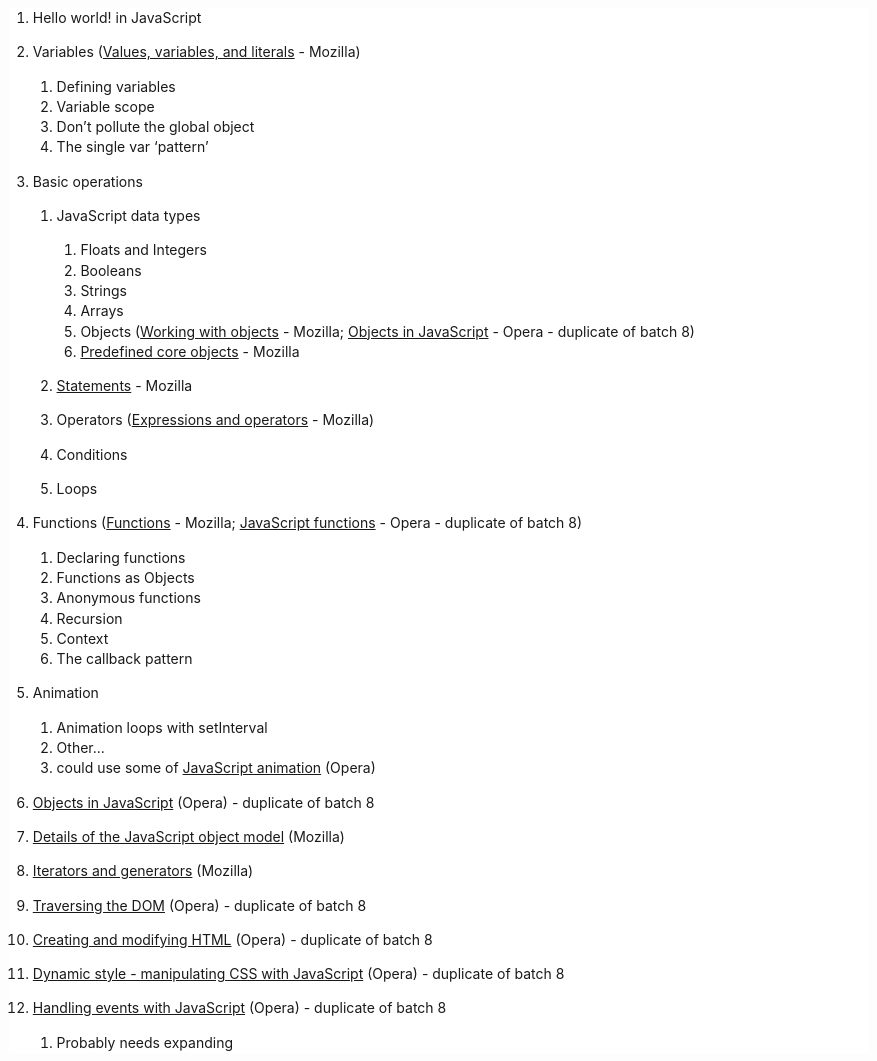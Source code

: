 1.  Hello world! in JavaScript
2.  Variables ([Values, variables, and literals](https://developer.mozilla.org/en/JavaScript/Guide/Values%2C_Variables%2C_and_Literals) - Mozilla)
    1.  Defining variables
    2.  Variable scope
    3.  Don’t pollute the global object
    4.  The single var ‘pattern’

3.  Basic operations
    1.  JavaScript data types
        1.  Floats and Integers
        2.  Booleans
        3.  Strings
        4.  Arrays
        5.  Objects ([Working with objects](https://developer.mozilla.org/en/JavaScript/Guide/Working_with_Objects) - Mozilla; [Objects in JavaScript](http://www.w3.org/wiki/Objects_in_JavaScript) - Opera - duplicate of batch 8)
        6.  [Predefined core objects](https://developer.mozilla.org/en/JavaScript/Guide/Predefined_Core_Objects) - Mozilla

    2.  [Statements](https://developer.mozilla.org/en/JavaScript/Guide/Statements) - Mozilla
    3.  Operators ([Expressions and operators](https://developer.mozilla.org/en/JavaScript/Guide/Expressions_and_Operators) - Mozilla)
    4.  Conditions
    5.  Loops

4.  Functions ([Functions](https://developer.mozilla.org/en/JavaScript/Guide/Functions) - Mozilla; [JavaScript functions](http://www.w3.org/wiki/JavaScript_functions) - Opera - duplicate of batch 8)
    1.  Declaring functions
    2.  Functions as Objects
    3.  Anonymous functions
    4.  Recursion
    5.  Context
    6.  The callback pattern

5.  Animation
    1.  Animation loops with setInterval
    2.  Other...
    3.  could use some of [JavaScript animation](http://www.w3.org/wiki/JavaScript_animation) (Opera)

6.  [Objects in JavaScript](http://www.w3.org/wiki/Objects_in_JavaScript) (Opera) - duplicate of batch 8
7.  [Details of the JavaScript object model](https://developer.mozilla.org/en/JavaScript/Guide/Details_of_the_Object_Model) (Mozilla)
8.  [Iterators and generators](https://developer.mozilla.org/en/JavaScript/Guide/Iterators_and_Generators) (Mozilla)
9.  [Traversing the DOM](http://www.w3.org/wiki/Traversing_the_DOM) (Opera) - duplicate of batch 8
10. [Creating and modifying HTML](http://www.w3.org/wiki/Creating_and_modifying_HTML) (Opera) - duplicate of batch 8
11. [Dynamic style - manipulating CSS with JavaScript](http://www.w3.org/wiki/Dynamic_style_-_manipulating_CSS_with_JavaScript) (Opera) - duplicate of batch 8
12. [Handling events with JavaScript](http://www.w3.org/wiki/Handling_events_with_JavaScript) (Opera) - duplicate of batch 8
    1.  Probably needs expanding
